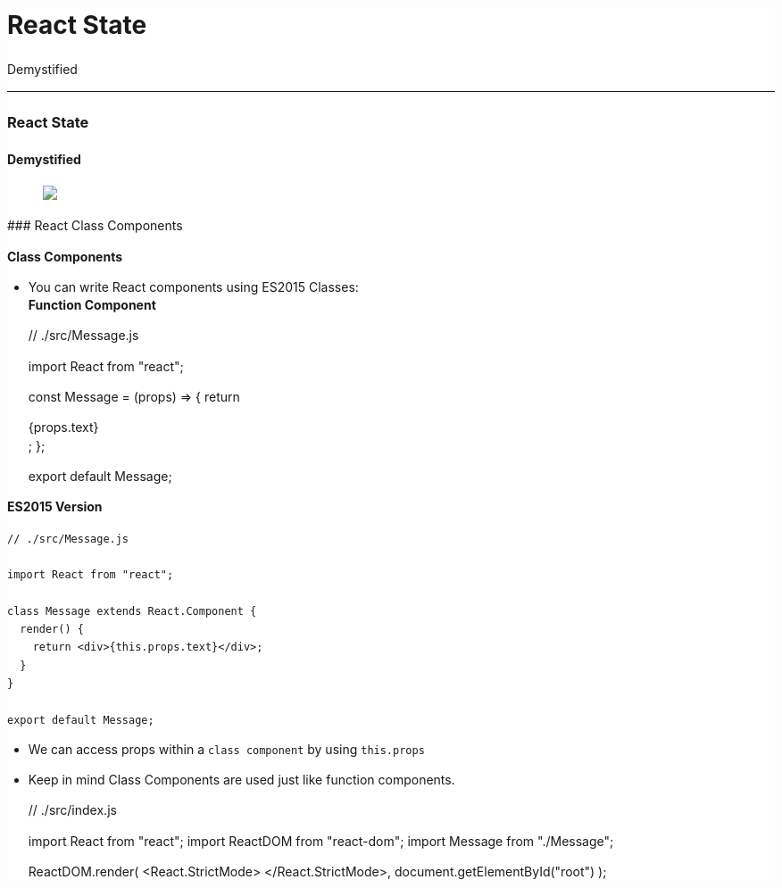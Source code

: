 React State
===========

Demystified

------------------------------------------------------------------------

### React State

#### Demystified

<figure><img src="https://cdn-images-1.medium.com/max/800/0*IzkDVQXDDiVofRlH.gif" class="graf-image" /></figure>### React Class Components

**Class Components**

-   <span id="3d48">You can write React components using ES2015 Classes:  
    **Function Component**</span>



    // ./src/Message.js

    import React from "react";

    const Message = (props) => {
      return <div>{props.text}</div>;
    };

    export default Message;

**ES2015 Version**

    // ./src/Message.js

    import React from "react";

    class Message extends React.Component {
      render() {
        return <div>{this.props.text}</div>;
      }
    }

    export default Message;

-   <span id="59c4">We can access props within a `class component` by using `this.props`</span>
-   <span id="5e06">Keep in mind Class Components are used just like function components.</span>



    // ./src/index.js

    import React from "react";
    import ReactDOM from "react-dom";
    import Message from "./Message";

    ReactDOM.render(
      <React.StrictMode>
        <Message text="Hello world!" />
      </React.StrictMode>,
      document.getElementById("root")
    );
